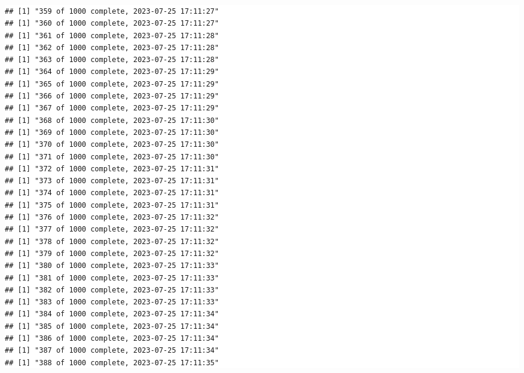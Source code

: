     ## [1] "359 of 1000 complete, 2023-07-25 17:11:27"
    ## [1] "360 of 1000 complete, 2023-07-25 17:11:27"
    ## [1] "361 of 1000 complete, 2023-07-25 17:11:28"
    ## [1] "362 of 1000 complete, 2023-07-25 17:11:28"
    ## [1] "363 of 1000 complete, 2023-07-25 17:11:28"
    ## [1] "364 of 1000 complete, 2023-07-25 17:11:29"
    ## [1] "365 of 1000 complete, 2023-07-25 17:11:29"
    ## [1] "366 of 1000 complete, 2023-07-25 17:11:29"
    ## [1] "367 of 1000 complete, 2023-07-25 17:11:29"
    ## [1] "368 of 1000 complete, 2023-07-25 17:11:30"
    ## [1] "369 of 1000 complete, 2023-07-25 17:11:30"
    ## [1] "370 of 1000 complete, 2023-07-25 17:11:30"
    ## [1] "371 of 1000 complete, 2023-07-25 17:11:30"
    ## [1] "372 of 1000 complete, 2023-07-25 17:11:31"
    ## [1] "373 of 1000 complete, 2023-07-25 17:11:31"
    ## [1] "374 of 1000 complete, 2023-07-25 17:11:31"
    ## [1] "375 of 1000 complete, 2023-07-25 17:11:31"
    ## [1] "376 of 1000 complete, 2023-07-25 17:11:32"
    ## [1] "377 of 1000 complete, 2023-07-25 17:11:32"
    ## [1] "378 of 1000 complete, 2023-07-25 17:11:32"
    ## [1] "379 of 1000 complete, 2023-07-25 17:11:32"
    ## [1] "380 of 1000 complete, 2023-07-25 17:11:33"
    ## [1] "381 of 1000 complete, 2023-07-25 17:11:33"
    ## [1] "382 of 1000 complete, 2023-07-25 17:11:33"
    ## [1] "383 of 1000 complete, 2023-07-25 17:11:33"
    ## [1] "384 of 1000 complete, 2023-07-25 17:11:34"
    ## [1] "385 of 1000 complete, 2023-07-25 17:11:34"
    ## [1] "386 of 1000 complete, 2023-07-25 17:11:34"
    ## [1] "387 of 1000 complete, 2023-07-25 17:11:34"
    ## [1] "388 of 1000 complete, 2023-07-25 17:11:35"